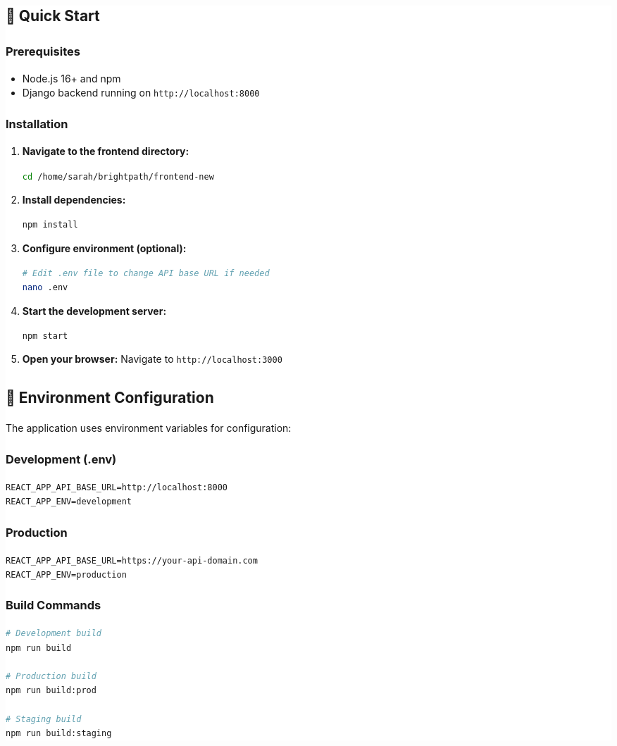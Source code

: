 ## 🚀 Quick Start

### Prerequisites

- Node.js 16+ and npm
- Django backend running on `http://localhost:8000`

### Installation

1. **Navigate to the frontend directory:**
   ```bash
   cd /home/sarah/brightpath/frontend-new
   ```

2. **Install dependencies:**
   ```bash
   npm install
   ```

3. **Configure environment (optional):**
   ```bash
   # Edit .env file to change API base URL if needed
   nano .env
   ```

4. **Start the development server:**
   ```bash
   npm start
   ```

5. **Open your browser:**
   Navigate to `http://localhost:3000`

## 🔧 Environment Configuration

The application uses environment variables for configuration:

### Development (.env)
```env
REACT_APP_API_BASE_URL=http://localhost:8000
REACT_APP_ENV=development
```

### Production
```env
REACT_APP_API_BASE_URL=https://your-api-domain.com
REACT_APP_ENV=production
```

### Build Commands
```bash
# Development build
npm run build

# Production build
npm run build:prod

# Staging build
npm run build:staging
```
